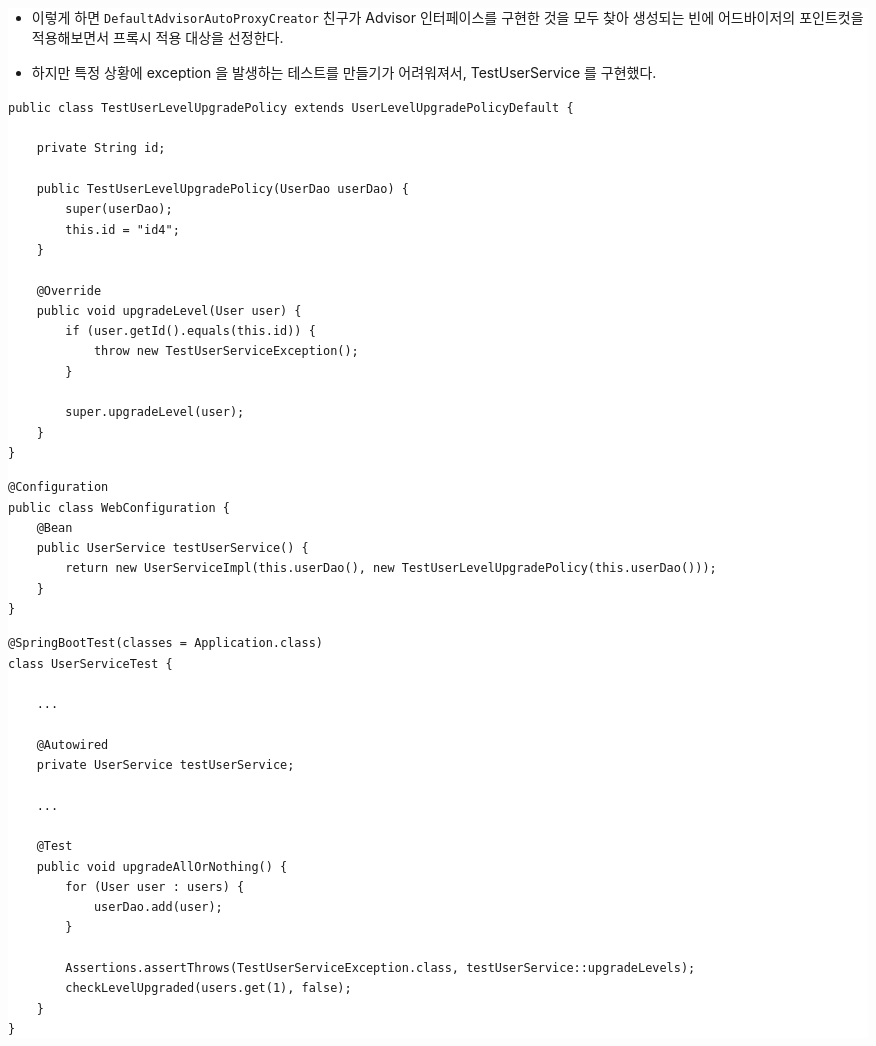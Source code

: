 - 이렇게 하면 `DefaultAdvisorAutoProxyCreator` 친구가 Advisor 인터페이스를 구현한 것을 모두 찾아 생성되는 빈에 어드바이저의 포인트컷을 적용해보면서 프록시 적용 대상을 선정한다.

- 하지만 특정 상황에 exception 을 발생하는 테스트를 만들기가 어려워져서, TestUserService 를 구현했다.

```
public class TestUserLevelUpgradePolicy extends UserLevelUpgradePolicyDefault {

    private String id;

    public TestUserLevelUpgradePolicy(UserDao userDao) {
        super(userDao);
        this.id = "id4";
    }

    @Override
    public void upgradeLevel(User user) {
        if (user.getId().equals(this.id)) {
            throw new TestUserServiceException();
        }

        super.upgradeLevel(user);
    }
}
```

```
@Configuration
public class WebConfiguration {
    @Bean
    public UserService testUserService() {
        return new UserServiceImpl(this.userDao(), new TestUserLevelUpgradePolicy(this.userDao()));
    }
}
```

```
@SpringBootTest(classes = Application.class)
class UserServiceTest {

    ...

    @Autowired
    private UserService testUserService;
    
    ...

    @Test
    public void upgradeAllOrNothing() {
        for (User user : users) {
            userDao.add(user);
        }

        Assertions.assertThrows(TestUserServiceException.class, testUserService::upgradeLevels);
        checkLevelUpgraded(users.get(1), false);
    }
}
```
